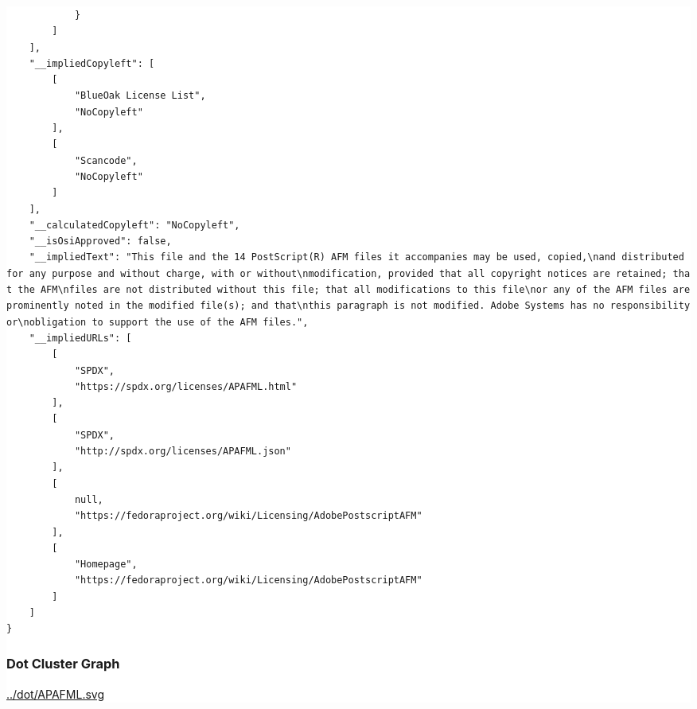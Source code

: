                 }
            ]
        ],
        "__impliedCopyleft": [
            [
                "BlueOak License List",
                "NoCopyleft"
            ],
            [
                "Scancode",
                "NoCopyleft"
            ]
        ],
        "__calculatedCopyleft": "NoCopyleft",
        "__isOsiApproved": false,
        "__impliedText": "This file and the 14 PostScript(R) AFM files it accompanies may be used, copied,\nand distributed for any purpose and without charge, with or without\nmodification, provided that all copyright notices are retained; that the AFM\nfiles are not distributed without this file; that all modifications to this file\nor any of the AFM files are prominently noted in the modified file(s); and that\nthis paragraph is not modified. Adobe Systems has no responsibility or\nobligation to support the use of the AFM files.",
        "__impliedURLs": [
            [
                "SPDX",
                "https://spdx.org/licenses/APAFML.html"
            ],
            [
                "SPDX",
                "http://spdx.org/licenses/APAFML.json"
            ],
            [
                null,
                "https://fedoraproject.org/wiki/Licensing/AdobePostscriptAFM"
            ],
            [
                "Homepage",
                "https://fedoraproject.org/wiki/Licensing/AdobePostscriptAFM"
            ]
        ]
    }

### Dot Cluster Graph

[../dot/APAFML.svg](../dot/APAFML.svg "../dot/APAFML.svg")
